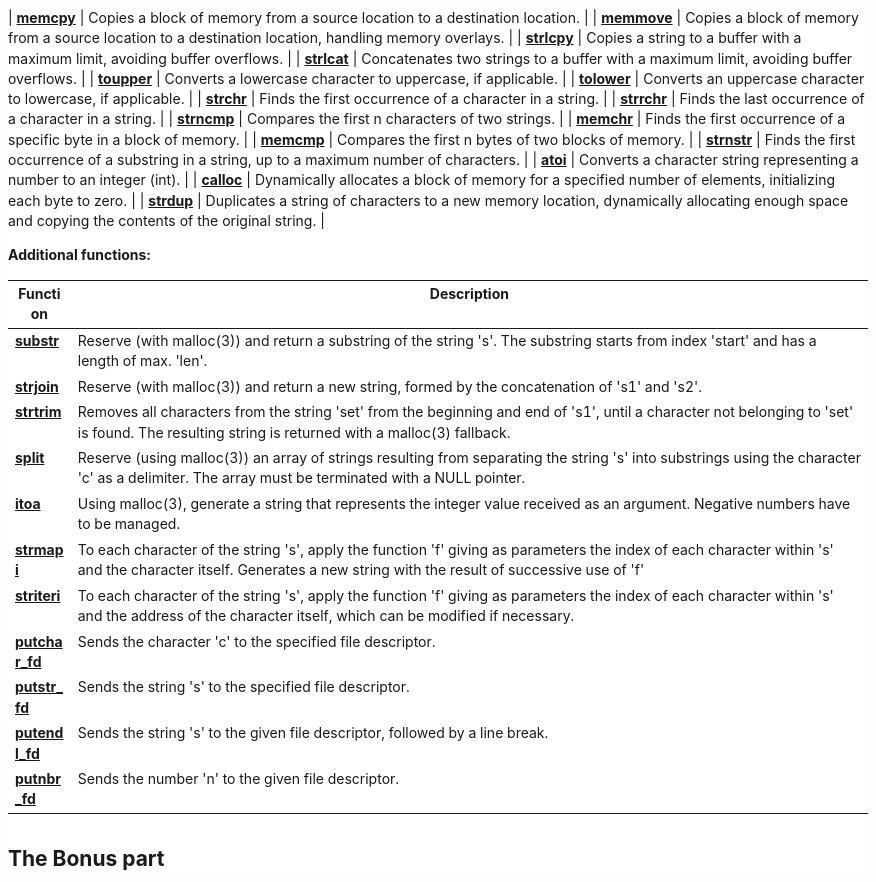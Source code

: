 | [**memcpy**](ft_memcpy.c) | Copies a block of memory from a source location to a destination location.                                                                       |
| [**memmove**](ft_memmove.c) | Copies a block of memory from a source location to a destination location, handling memory overlays.                                             |
| [**strlcpy**](ft_strlcpy.c) | Copies a string to a buffer with a maximum limit, avoiding buffer overflows.                                                                     |
| [**strlcat**](ft_strlcat.c) | Concatenates two strings to a buffer with a maximum limit, avoiding buffer overflows.                                                            |
| [**toupper**](ft_toupper.c) | Converts a lowercase character to uppercase, if applicable.                                                                                      |
| [**tolower**](ft_tolower.c) | Converts an uppercase character to lowercase, if applicable.                                                                                     |
| [**strchr**](ft_strchr.c) | Finds the first occurrence of a character in a string.                                                                                           |
| [**strrchr**](ft_strrchr.c) | Finds the last occurrence of a character in a string.                                                                                            |
| [**strncmp**](ft_strncmp.c) | Compares the first n characters of two strings.                                                                                                  |
| [**memchr**](ft_memchr.c) | Finds the first occurrence of a specific byte in a block of memory.                                                                              |
| [**memcmp**](ft_memcmp.c) | Compares the first n bytes of two blocks of memory.                                                                                              |
| [**strnstr**](ft_strnstr.c) | Finds the first occurrence of a substring in a string, up to a maximum number of characters.                                                     |
| [**atoi**](ft_atoi.c) | Converts a character string representing a number to an integer (int).                                                                           |
| [**calloc**](ft_calloc.c) | Dynamically allocates a block of memory for a specified number of elements, initializing each byte to zero.                                      |
| [**strdup**](ft_strdup.c) | Duplicates a string of characters to a new memory location, dynamically allocating enough space and copying the contents of the original string. |

**Additional functions:**

|  **Function**   | **Description**                                                                                                                            |
| --------------- | ------------------------------------------------------------------------------------------------------------------------------------------ |
| [**substr**](ft_substr.c) | Reserve (with malloc(3)) and return a substring of the string 's'. The substring starts from index 'start' and has a length of max. 'len'. |
| [**strjoin**](ft_strjoin.c) | Reserve (with malloc(3)) and return a new string, formed by the concatenation of 's1' and 's2'.                                            |
| [**strtrim**](ft_strtrim.c) | Removes all characters from the string 'set' from the beginning and end of 's1', until a character not belonging to 'set' is found. The resulting string is returned with a malloc(3) fallback. |
| [**split**](ft_split.c) | Reserve (using malloc(3)) an array of strings resulting from separating the string 's' into substrings using the character 'c' as a delimiter. The array must be terminated with a NULL pointer. |
| [**itoa**](ft_itoa.c) | Using malloc(3), generate a string that represents the integer value received as an argument. Negative numbers have to be managed.         |
| [**strmapi**](ft_strmapi.c) | To each character of the string 's', apply the function 'f' giving as parameters the index of each character within 's' and the character itself. Generates a new string with the result of successive use of 'f' |
| [**striteri**](ft_striteri.c) | To each character of the string 's', apply the function 'f' giving as parameters the index of each character within 's' and the address of the character itself, which can be modified if necessary. |
| [**putchar_fd**](ft_putchar_fd.c) | Sends the character 'c' to the specified file descriptor.                                                                                  |
| [**putstr_fd**](ft_putstr_fd.c) | Sends the string 's' to the specified file descriptor.                                                                                     |
| [**putendl_fd**](ft_putendl_fd.c) | Sends the string 's' to the given file descriptor, followed by a line break.                                                               |
| [**putnbr_fd**](ft_putnbr_fd.c) | Sends the number 'n' to the given file descriptor.                                                                                         |

## The Bonus part
